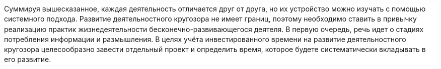 Суммируя вышесказанное, каждая деятельность отличается друг от друга, но
их устройство можно изучать с помощью системного подхода. Развитие
деятельностного кругозора не имеет границ, поэтому необходимо ставить в
привычку реализацию практик жизнедеятельности бесконечно-развивающегося
деятеля. В первую очередь, речь идет о стадиях потребления информации и
размышления. В целях учёта инвестированного времени на развитие
деятельностного кругозора целесообразно завести отдельный проект и
определить время, которое будете систематически вкладывать в его
развитие.
